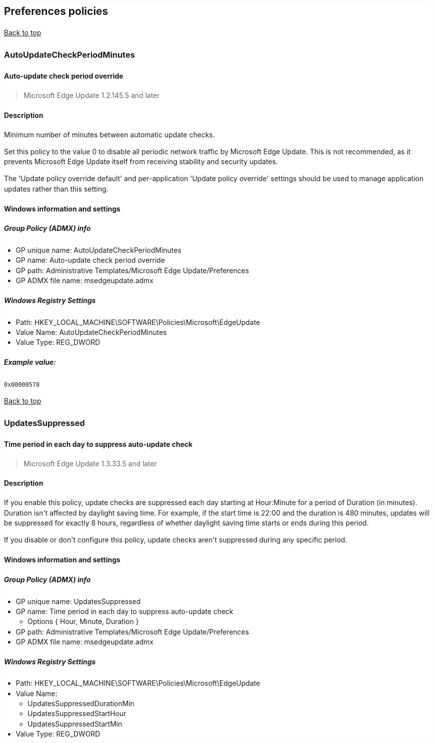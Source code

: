 
## Preferences policies

[Back to top](#microsoft-edge---update-policies)
### AutoUpdateCheckPeriodMinutes
#### Auto-update check period override

>Microsoft Edge Update 1.2.145.5 and later

#### Description
Minimum number of minutes between automatic update checks.

Set this policy to the value 0 to disable all periodic network traffic by Microsoft Edge Update. This is not recommended, as it prevents Microsoft Edge Update itself from receiving stability and security updates.

The 'Update policy override default' and per-application 'Update policy override' settings should be used to manage application updates rather than this setting.
#### Windows information and settings
##### Group Policy (ADMX) info
- GP unique name: AutoUpdateCheckPeriodMinutes
- GP name: Auto-update check period override
- GP path: Administrative Templates/Microsoft Edge Update/Preferences
- GP ADMX file name: msedgeupdate.admx
##### Windows Registry Settings
- Path: HKEY_LOCAL_MACHINE\SOFTWARE\Policies\Microsoft\EdgeUpdate
- Value Name: AutoUpdateCheckPeriodMinutes
- Value Type: REG_DWORD
##### Example value:
```
0x00000578
```
[Back to top](#microsoft-edge---update-policies)


### UpdatesSuppressed
#### Time period in each day to suppress auto-update check

>Microsoft Edge Update 1.3.33.5 and later

#### Description
If you enable this policy, update checks are suppressed each day starting at Hour:Minute for a period of Duration (in minutes). Duration isn't affected by daylight saving time. For example, if the start time is 22:00 and the duration is 480 minutes, updates will be suppressed for exactly 8 hours, regardless of whether daylight saving time starts or ends during this period.

  If you disable or don't configure this policy, update checks aren't suppressed during any specific period.
#### Windows information and settings
##### Group Policy (ADMX) info
- GP unique name: UpdatesSuppressed
- GP name: Time period in each day to suppress auto-update check
  - Options { Hour, Minute, Duration }
- GP path: Administrative Templates/Microsoft Edge Update/Preferences
- GP ADMX file name: msedgeupdate.admx
##### Windows Registry Settings
- Path: HKEY_LOCAL_MACHINE\SOFTWARE\Policies\Microsoft\EdgeUpdate
- Value Name: 
  - UpdatesSuppressedDurationMin
  - UpdatesSuppressedStartHour
  - UpdatesSuppressedStartMin
- Value Type: REG_DWORD